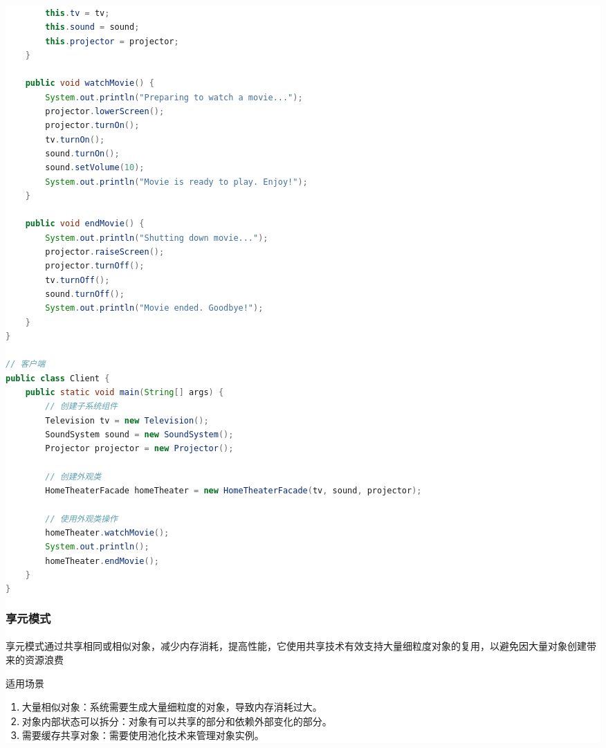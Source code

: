 ```java
        this.tv = tv;
        this.sound = sound;
        this.projector = projector;
    }

    public void watchMovie() {
        System.out.println("Preparing to watch a movie...");
        projector.lowerScreen();
        projector.turnOn();
        tv.turnOn();
        sound.turnOn();
        sound.setVolume(10);
        System.out.println("Movie is ready to play. Enjoy!");
    }

    public void endMovie() {
        System.out.println("Shutting down movie...");
        projector.raiseScreen();
        projector.turnOff();
        tv.turnOff();
        sound.turnOff();
        System.out.println("Movie ended. Goodbye!");
    }
}

// 客户端
public class Client {
    public static void main(String[] args) {
        // 创建子系统组件
        Television tv = new Television();
        SoundSystem sound = new SoundSystem();
        Projector projector = new Projector();

        // 创建外观类
        HomeTheaterFacade homeTheater = new HomeTheaterFacade(tv, sound, projector);

        // 使用外观类操作
        homeTheater.watchMovie();
        System.out.println();
        homeTheater.endMovie();
    }
}
```

### 享元模式

享元模式通过共享相同或相似对象，减少内存消耗，提高性能，它使用共享技术有效支持大量细粒度对象的复用，以避免因大量对象创建带来的资源浪费

适用场景

1. 大量相似对象：系统需要生成大量细粒度的对象，导致内存消耗过大。
2. 对象内部状态可以拆分：对象有可以共享的部分和依赖外部变化的部分。
3. 需要缓存共享对象：需要使用池化技术来管理对象实例。
